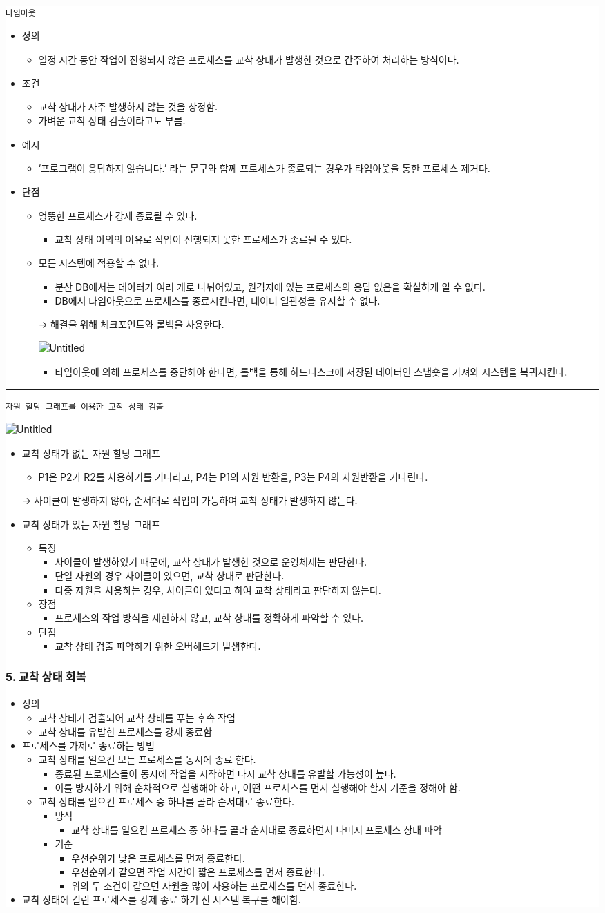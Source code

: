 `타임아웃`

- 정의
  
  - 일정 시간 동안 작업이 진행되지 않은 프로세스를 교착 상태가 발생한 것으로 간주하여 처리하는 방식이다.

- 조건
  
  - 교착 상태가 자주 발생하지 않는 것을 상정함.
  - 가벼운 교착 상태 검출이라고도 부름.

- 예시
  
  - ‘프로그램이 응답하지 않습니다.’ 라는 문구와 함께 프로세스가 종료되는 경우가 타임아웃을 통한 프로세스 제거다.

- 단점
  
  - 엉뚱한 프로세스가 강제 종료될 수 있다.
    
    - 교착 상태 이외의 이유로 작업이 진행되지 못한 프로세스가 종료될 수 있다.
  
  - 모든 시스템에 적용할 수 없다.
    
    - 분산 DB에서는 데이터가 여러 개로 나뉘어있고, 원격지에 있는 프로세스의 응답 없음을 확실하게 알 수 없다.
    - DB에서 타임아웃으로 프로세스를 종료시킨다면, 데이터 일관성을 유지할 수 없다.
    
    → 해결을 위해 체크포인트와 롤백을 사용한다.
    
    ![Untitled](https://s3-us-west-2.amazonaws.com/secure.notion-static.com/266d7d86-892f-4e6a-9b2d-6652bb219c7f/Untitled.png)
    
    - 타임아웃에 의해 프로세스를 중단해야 한다면, 롤백을 통해 하드디스크에 저장된 데이터인 스냅숏을 가져와 시스템을 복귀시킨다.

---

`자원 할당 그래프를 이용한 교착 상태 검출`

![Untitled](https://s3-us-west-2.amazonaws.com/secure.notion-static.com/8e781ba5-27a9-46f9-b53a-aba1844e41db/Untitled.png)

- 교착 상태가 없는 자원 할당 그래프
  
  - P1은 P2가 R2를 사용하기를 기다리고, P4는 P1의 자원 반환을, P3는 P4의 자원반환을 기다린다.
  
  → 사이클이 발생하지 않아, 순서대로 작업이 가능하여 교착 상태가 발생하지 않는다.

- 교착 상태가 있는 자원 할당 그래프
  
  - 특징
    - 사이클이 발생하였기 때문에, 교착 상태가 발생한 것으로 운영체제는 판단한다.
    - 단일 자원의 경우 사이클이 있으면, 교착 상태로 판단한다.
    - 다중 자원을 사용하는 경우, 사이클이 있다고 하여 교착 상태라고 판단하지 않는다.
  - 장점
    - 프로세스의 작업 방식을 제한하지 않고, 교착 상태를 정확하게 파악할 수 있다.
  - 단점
    - 교착 상태 검출 파악하기 위한 오버헤드가 발생한다.

### 5. 교착 상태 회복

- 정의
  - 교착 상태가 검출되어 교착 상태를 푸는 후속 작업
  - 교착 상태를 유발한 프로세스를 강제 종료함
- 프로세스를 가제로 종료하는 방법
  - 교착 상태를 일으킨 모든 프로세스를 동시에 종료 한다.
    - 종료된 프로세스들이 동시에 작업을 시작하면 다시 교착 상태를 유발할 가능성이 높다.
    - 이를 방지하기 위해 순차적으로 실행해야 하고, 어떤 프로세스를 먼저 실행해야 할지 기준을 정해야 함.
  - 교착 상태를 일으킨 프로세스 중 하나를 골라 순서대로 종료한다.
    - 방식
      - 교착 상태를 일으킨 프로세스 중 하나를 골라 순서대로 종료하면서 나머지 프로세스 상태 파악
    - 기준
      - 우선순위가 낮은 프로세스를 먼저 종료한다.
      - 우선순위가 같으면 작업 시간이 짧은 프로세스를 먼저 종료한다.
      - 위의 두 조건이 같으면 자원을 많이 사용하는 프로세스를 먼저 종료한다.
- 교착 상태에 걸린 프로세스를 강제 종료 하기 전 시스템 복구를 해야함.
